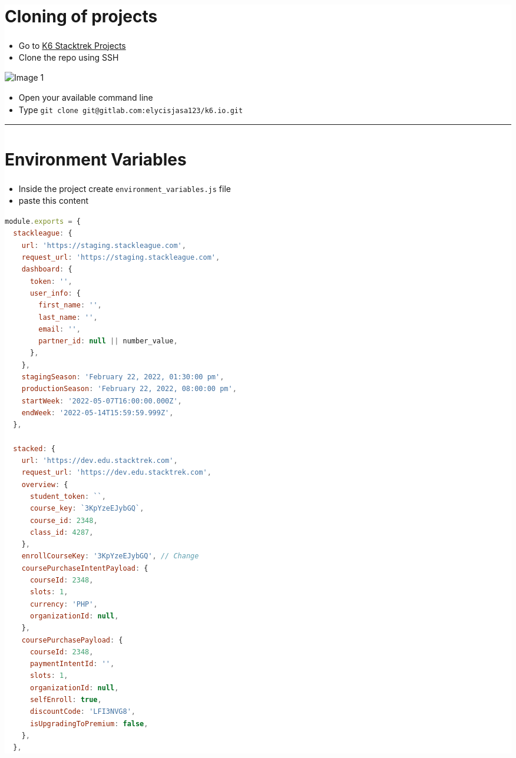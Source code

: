 # Cloning of projects

- Go to [K6 Stacktrek Projects](https://gitlab.com/elycisjasa123/k6.io)
- Clone the repo using SSH

![Image 1](https://scontent.xx.fbcdn.net/v/t1.15752-9/273155178_313665477446483_1889181741416480166_n.png?stp=dst-png_p228x119&_nc_cat=103&ccb=1-5&_nc_sid=aee45a&_nc_eui2=AeHKdg3UYB4effsTi5lhplYttkoNea14qZy2Sg15rXipnHLXvZ52XBzSYzPPLXAMjWPrcAljCRkWmNAmofehm161&_nc_ohc=x3XFgPOMjX0AX-lVPJs&_nc_ad=z-m&_nc_cid=0&_nc_ht=scontent.xx&oh=03_AVJzYeO1ZZZlRxPMl6wmqIKa2mcshG2zRbOvc5rCzpTwGQ&oe=62328145)

- Open your available command line
- Type `git clone git@gitlab.com:elycisjasa123/k6.io.git`

---

# Environment Variables

- Inside the project create `environment_variables.js` file
- paste this content

```javascript
module.exports = {
  stackleague: {
    url: 'https://staging.stackleague.com',
    request_url: 'https://staging.stackleague.com',
    dashboard: {
      token: '',
      user_info: {
        first_name: '',
        last_name: '',
        email: '',
        partner_id: null || number_value,
      },
    },
    stagingSeason: 'February 22, 2022, 01:30:00 pm',
    productionSeason: 'February 22, 2022, 08:00:00 pm',
    startWeek: '2022-05-07T16:00:00.000Z',
    endWeek: '2022-05-14T15:59:59.999Z',
  },

  stacked: {
    url: 'https://dev.edu.stacktrek.com',
    request_url: 'https://dev.edu.stacktrek.com',
    overview: {
      student_token: ``,
      course_key: `3KpYzeEJybGQ`,
      course_id: 2348,
      class_id: 4287,
    },
    enrollCourseKey: '3KpYzeEJybGQ', // Change
    coursePurchaseIntentPayload: {
      courseId: 2348,
      slots: 1,
      currency: 'PHP',
      organizationId: null,
    },
    coursePurchasePayload: {
      courseId: 2348,
      paymentIntentId: '',
      slots: 1,
      organizationId: null,
      selfEnroll: true,
      discountCode: 'LFI3NVG8',
      isUpgradingToPremium: false,
    },
  },
```
